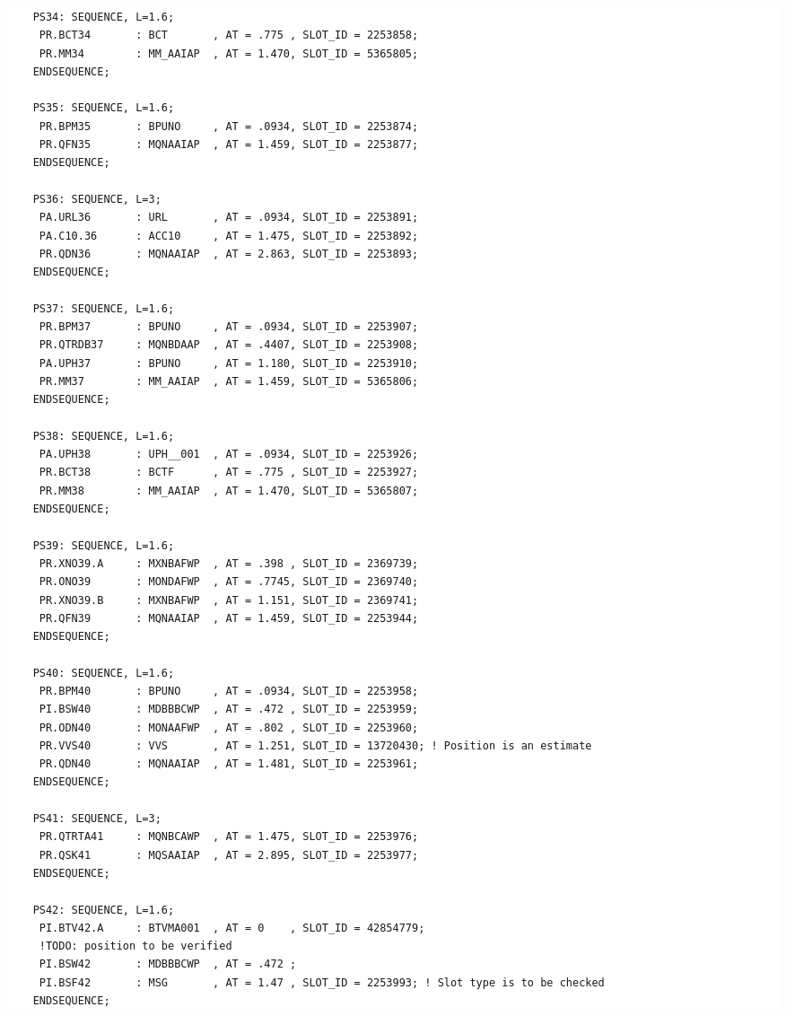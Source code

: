         PS34: SEQUENCE, L=1.6;
         PR.BCT34       : BCT       , AT = .775 , SLOT_ID = 2253858;
         PR.MM34        : MM_AAIAP  , AT = 1.470, SLOT_ID = 5365805;
        ENDSEQUENCE;

        PS35: SEQUENCE, L=1.6;
         PR.BPM35       : BPUNO     , AT = .0934, SLOT_ID = 2253874;
         PR.QFN35       : MQNAAIAP  , AT = 1.459, SLOT_ID = 2253877;
        ENDSEQUENCE;

        PS36: SEQUENCE, L=3;
         PA.URL36       : URL       , AT = .0934, SLOT_ID = 2253891;
         PA.C10.36      : ACC10     , AT = 1.475, SLOT_ID = 2253892;
         PR.QDN36       : MQNAAIAP  , AT = 2.863, SLOT_ID = 2253893;
        ENDSEQUENCE;

        PS37: SEQUENCE, L=1.6;
         PR.BPM37       : BPUNO     , AT = .0934, SLOT_ID = 2253907;
         PR.QTRDB37     : MQNBDAAP  , AT = .4407, SLOT_ID = 2253908;
         PA.UPH37       : BPUNO     , AT = 1.180, SLOT_ID = 2253910;
         PR.MM37        : MM_AAIAP  , AT = 1.459, SLOT_ID = 5365806;
        ENDSEQUENCE;

        PS38: SEQUENCE, L=1.6;
         PA.UPH38       : UPH__001  , AT = .0934, SLOT_ID = 2253926;
         PR.BCT38       : BCTF      , AT = .775 , SLOT_ID = 2253927;
         PR.MM38        : MM_AAIAP  , AT = 1.470, SLOT_ID = 5365807;
        ENDSEQUENCE;

        PS39: SEQUENCE, L=1.6;
         PR.XNO39.A     : MXNBAFWP  , AT = .398 , SLOT_ID = 2369739;
         PR.ONO39       : MONDAFWP  , AT = .7745, SLOT_ID = 2369740;
         PR.XNO39.B     : MXNBAFWP  , AT = 1.151, SLOT_ID = 2369741;
         PR.QFN39       : MQNAAIAP  , AT = 1.459, SLOT_ID = 2253944;
        ENDSEQUENCE;

        PS40: SEQUENCE, L=1.6;
         PR.BPM40       : BPUNO     , AT = .0934, SLOT_ID = 2253958;
         PI.BSW40       : MDBBBCWP  , AT = .472 , SLOT_ID = 2253959;
         PR.ODN40       : MONAAFWP  , AT = .802 , SLOT_ID = 2253960;
         PR.VVS40       : VVS       , AT = 1.251, SLOT_ID = 13720430; ! Position is an estimate
         PR.QDN40       : MQNAAIAP  , AT = 1.481, SLOT_ID = 2253961;
        ENDSEQUENCE;

        PS41: SEQUENCE, L=3;
         PR.QTRTA41     : MQNBCAWP  , AT = 1.475, SLOT_ID = 2253976;
         PR.QSK41       : MQSAAIAP  , AT = 2.895, SLOT_ID = 2253977;
        ENDSEQUENCE;

        PS42: SEQUENCE, L=1.6;
         PI.BTV42.A     : BTVMA001  , AT = 0    , SLOT_ID = 42854779;
         !TODO: position to be verified
         PI.BSW42       : MDBBBCWP  , AT = .472 ;
         PI.BSF42       : MSG       , AT = 1.47 , SLOT_ID = 2253993; ! Slot type is to be checked
        ENDSEQUENCE;
